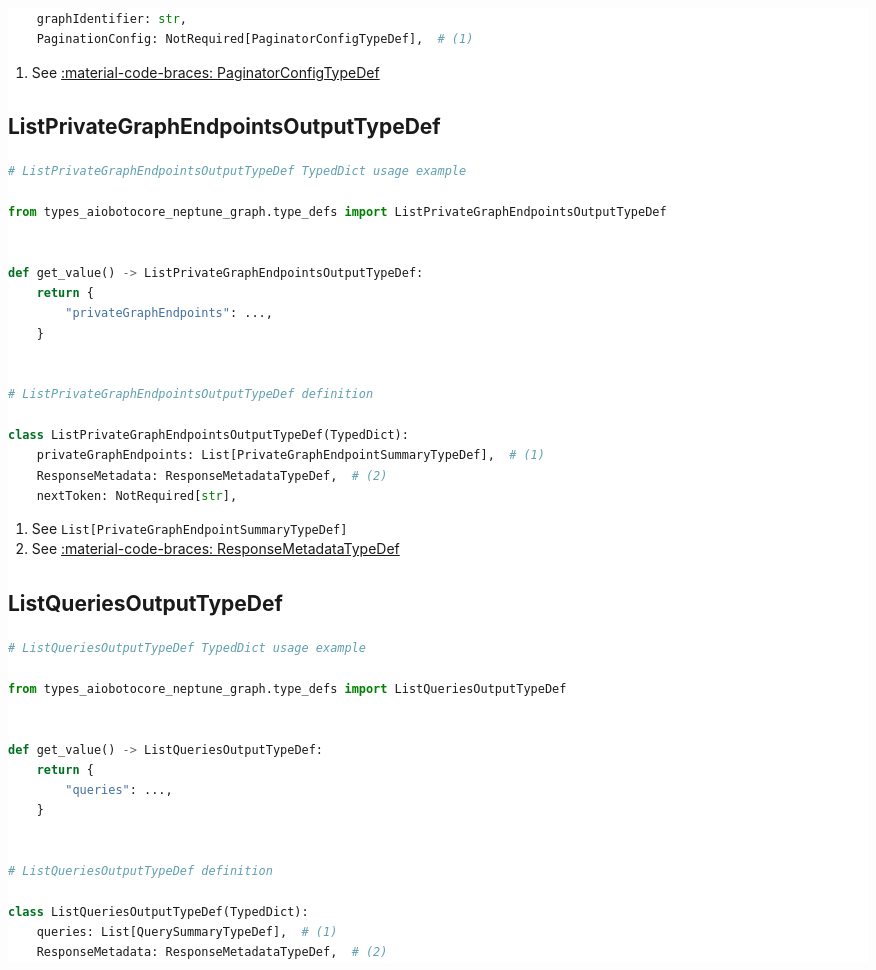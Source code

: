 ```python
    graphIdentifier: str,
    PaginationConfig: NotRequired[PaginatorConfigTypeDef],  # (1)
```

1. See [:material-code-braces: PaginatorConfigTypeDef](./type_defs.md#paginatorconfigtypedef)

## ListPrivateGraphEndpointsOutputTypeDef

```python
# ListPrivateGraphEndpointsOutputTypeDef TypedDict usage example

from types_aiobotocore_neptune_graph.type_defs import ListPrivateGraphEndpointsOutputTypeDef


def get_value() -> ListPrivateGraphEndpointsOutputTypeDef:
    return {
        "privateGraphEndpoints": ...,
    }


# ListPrivateGraphEndpointsOutputTypeDef definition

class ListPrivateGraphEndpointsOutputTypeDef(TypedDict):
    privateGraphEndpoints: List[PrivateGraphEndpointSummaryTypeDef],  # (1)
    ResponseMetadata: ResponseMetadataTypeDef,  # (2)
    nextToken: NotRequired[str],
```

1. See `List[PrivateGraphEndpointSummaryTypeDef]`
2. See [:material-code-braces: ResponseMetadataTypeDef](./type_defs.md#responsemetadatatypedef)

## ListQueriesOutputTypeDef

```python
# ListQueriesOutputTypeDef TypedDict usage example

from types_aiobotocore_neptune_graph.type_defs import ListQueriesOutputTypeDef


def get_value() -> ListQueriesOutputTypeDef:
    return {
        "queries": ...,
    }


# ListQueriesOutputTypeDef definition

class ListQueriesOutputTypeDef(TypedDict):
    queries: List[QuerySummaryTypeDef],  # (1)
    ResponseMetadata: ResponseMetadataTypeDef,  # (2)
```
